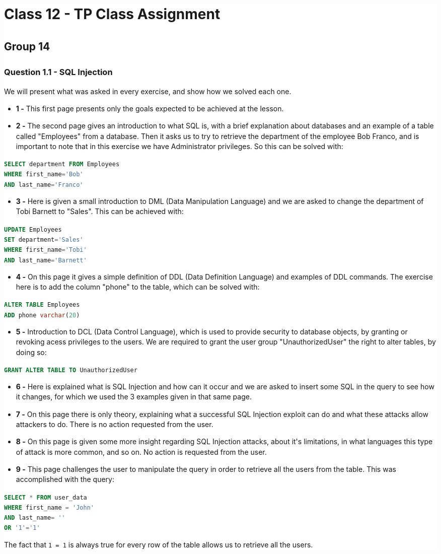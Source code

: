 ﻿# Class 12 - TP Class Assignment
## Group 14
### Question 1.1 - SQL Injection
We will present what was asked in every exercise, and show how we solved each one.
- **1 -** This first page presents only the goals expected to be achieved at the lesson.

- **2 -** The second page gives an introduction to what SQL is, with a brief explanation about databases and an example of a table called "Employees" from a database. Then it asks us to try to retrieve the department of the employee Bob Franco, and is important to note that in this exercise we have Administrator privileges. So this can be solved with:
```SQL
SELECT department FROM Employees 
WHERE first_name='Bob' 
AND last_name='Franco'
```
  
- **3 -** Here is given a small introduction to DML (Data Manipulation Language) and we are asked to change the department of Tobi Barnett to "Sales". This can be achieved with:
```SQL
UPDATE Employees
SET department='Sales'
WHERE first_name='Tobi'
AND last_name='Barnett'
```

- **4 -** On this page it gives a simple definition of DDL (Data Definition Language) and examples of DDL commands. The exercise here is to add the column "phone" to the table, which can be solved with:
```SQL
ALTER TABLE Employees 
ADD phone varchar(20)
```

- **5 -**  Introduction to DCL (Data Control Language), which is used to provide security to database objects, by granting or revoking acess privileges to the users. We are required to grant the user group "UnauthorizedUser" the right to alter tables, by doing so:
```SQL
GRANT ALTER TABLE TO UnauthorizedUser
```

- **6 -** Here is explained what is SQL Injection and how can it occur and we are asked to insert some SQL in the query to see how it changes, for which we used the 3 examples given in that same page.

-  **7 -** On this page there is only theory, explaining what a successful SQL Injection exploit can do and what these attacks allow attackers to do. There is no action requested from the user.

- **8 -** On this page is given some more insight regarding SQL Injection attacks, about it's limitations, in what languages this type of attack is more common, and so on. No action is requested from the user.

- **9 -** This page challenges the user to manipulate the query in order to retrieve all the users from the table. This was accomplished with the query:
```SQL
SELECT * FROM user_data 
WHERE first_name = 'John' 
AND last_name= '' 
OR '1'='1'
```
The fact that ```1 = 1``` is always true for every row of the table allows us to retrieve all the users.
